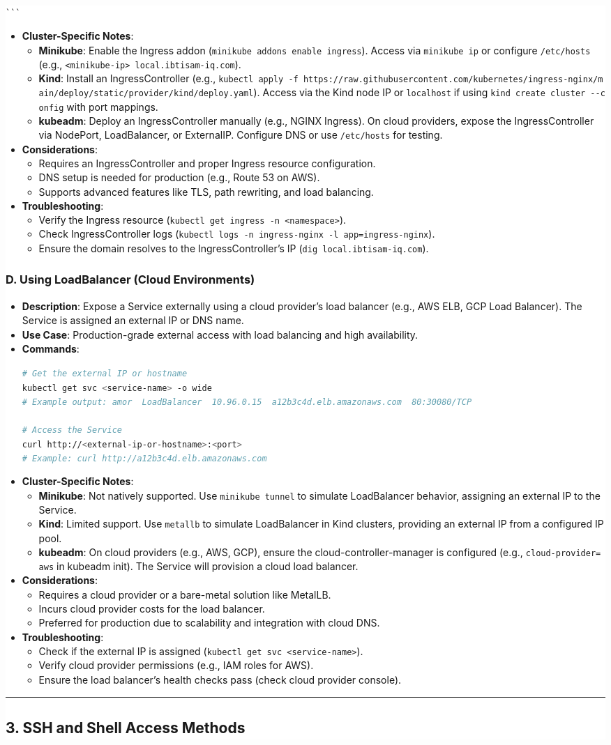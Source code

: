     ```
- **Cluster-Specific Notes**:
  - **Minikube**: Enable the Ingress addon (`minikube addons enable ingress`). Access via `minikube ip` or configure `/etc/hosts` (e.g., `<minikube-ip> local.ibtisam-iq.com`).
  - **Kind**: Install an IngressController (e.g., `kubectl apply -f https://raw.githubusercontent.com/kubernetes/ingress-nginx/main/deploy/static/provider/kind/deploy.yaml`). Access via the Kind node IP or `localhost` if using `kind create cluster --config` with port mappings.
  - **kubeadm**: Deploy an IngressController manually (e.g., NGINX Ingress). On cloud providers, expose the IngressController via NodePort, LoadBalancer, or ExternalIP. Configure DNS or use `/etc/hosts` for testing.
- **Considerations**:
  - Requires an IngressController and proper Ingress resource configuration.
  - DNS setup is needed for production (e.g., Route 53 on AWS).
  - Supports advanced features like TLS, path rewriting, and load balancing.
- **Troubleshooting**:
  - Verify the Ingress resource (`kubectl get ingress -n <namespace>`).
  - Check IngressController logs (`kubectl logs -n ingress-nginx -l app=ingress-nginx`).
  - Ensure the domain resolves to the IngressController’s IP (`dig local.ibtisam-iq.com`).

### D. Using LoadBalancer (Cloud Environments)
- **Description**: Expose a Service externally using a cloud provider’s load balancer (e.g., AWS ELB, GCP Load Balancer). The Service is assigned an external IP or DNS name.
- **Use Case**: Production-grade external access with load balancing and high availability.
- **Commands**:
  ```bash
  # Get the external IP or hostname
  kubectl get svc <service-name> -o wide
  # Example output: amor  LoadBalancer  10.96.0.15  a12b3c4d.elb.amazonaws.com  80:30080/TCP

  # Access the Service
  curl http://<external-ip-or-hostname>:<port>
  # Example: curl http://a12b3c4d.elb.amazonaws.com
  ```
- **Cluster-Specific Notes**:
  - **Minikube**: Not natively supported. Use `minikube tunnel` to simulate LoadBalancer behavior, assigning an external IP to the Service.
  - **Kind**: Limited support. Use `metallb` to simulate LoadBalancer in Kind clusters, providing an external IP from a configured IP pool.
  - **kubeadm**: On cloud providers (e.g., AWS, GCP), ensure the cloud-controller-manager is configured (e.g., `cloud-provider=aws` in kubeadm init). The Service will provision a cloud load balancer.
- **Considerations**:
  - Requires a cloud provider or a bare-metal solution like MetalLB.
  - Incurs cloud provider costs for the load balancer.
  - Preferred for production due to scalability and integration with cloud DNS.
- **Troubleshooting**:
  - Check if the external IP is assigned (`kubectl get svc <service-name>`).
  - Verify cloud provider permissions (e.g., IAM roles for AWS).
  - Ensure the load balancer’s health checks pass (check cloud provider console).

---

## 3. SSH and Shell Access Methods
